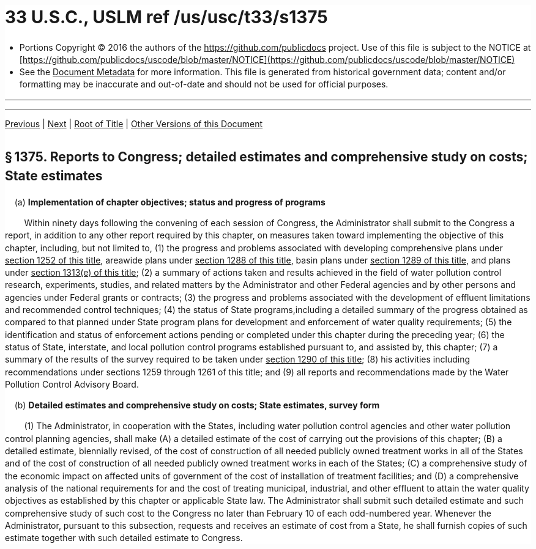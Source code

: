 ---
---

# 33 U.S.C., USLM ref /us/usc/t33/s1375

* Portions Copyright © 2016 the authors of the https://github.com/publicdocs project.
  Use of this file is subject to the NOTICE at [https://github.com/publicdocs/uscode/blob/master/NOTICE](https://github.com/publicdocs/uscode/blob/master/NOTICE)
* See the [Document Metadata](././../../../../..//README.md) for more information.
  This file is generated from historical government data; content and/or formatting may be inaccurate and out-of-date and should not be used for official purposes.

----------
----------

[Previous](./../../../../..//us/usc/t33/ch26/schV/m__us_usc_t33_s1374.md) | [Next](./../../../../..//us/usc/t33/ch26/schV/m__us_usc_t33_s1375a.md) | [Root of Title](./../../../../../) | [Other Versions of this Document](https://publicdocs.github.io/go/links?ns=uslm&ref=%2Fus%2Fusc%2Ft33%2Fs1375)

## § 1375. Reports to Congress; detailed estimates and comprehensive study on costs; State estimates

    (a) __Implementation of chapter objectives; status and progress of programs__ 

        Within ninety days following the convening of each session of Congress, the Administrator shall submit to the Congress a report, in addition to any other report required by this chapter, on measures taken toward implementing the objective of this chapter, including, but not limited to, (1) the progress and problems associated with developing comprehensive plans under [section 1252 of this title][/us/usc/t33/s1252], areawide plans under [section 1288 of this title][/us/usc/t33/s1288], basin plans under [section 1289 of this title][/us/usc/t33/s1289], and plans under [section 1313(e) of this title][/us/usc/t33/s1313/e]; (2) a summary of actions taken and results achieved in the field of water pollution control research, experiments, studies, and related matters by the Administrator and other Federal agencies and by other persons and agencies under Federal grants or contracts; (3) the progress and problems associated with the development of effluent limitations and recommended control techniques; (4) the status of State programs,including a detailed summary of the progress obtained as compared to that planned under State program plans for development and enforcement of water quality requirements; (5) the identification and status of enforcement actions pending or completed under this chapter during the preceding year; (6) the status of State, interstate, and local pollution control programs established pursuant to, and assisted by, this chapter; (7) a summary of the results of the survey required to be taken under [section 1290 of this title][/us/usc/t33/s1290]; (8) his activities including recommendations under sections 1259 through 1261 of this title; and (9) all reports and recommendations made by the Water Pollution Control Advisory Board.

    (b) __Detailed estimates and comprehensive study on costs; State estimates, survey form__ 

        (1) The Administrator, in cooperation with the States, including water pollution control agencies and other water pollution control planning agencies, shall make (A) a detailed estimate of the cost of carrying out the provisions of this chapter; (B) a detailed estimate, biennially revised, of the cost of construction of all needed publicly owned treatment works in all of the States and of the cost of construction of all needed publicly owned treatment works in each of the States; (C) a comprehensive study of the economic impact on affected units of government of the cost of installation of treatment facilities; and (D) a comprehensive analysis of the national requirements for and the cost of treating municipal, industrial, and other effluent to attain the water quality objectives as established by this chapter or applicable State law. The Administrator shall submit such detailed estimate and such comprehensive study of such cost to the Congress no later than February 10 of each odd-numbered year. Whenever the Administrator, pursuant to this subsection, requests and receives an estimate of cost from a State, he shall furnish copies of such estimate together with such detailed estimate to Congress.


[/us/usc/t33/s1252]: https://publicdocs.github.io/go/links?ns=uslm&ref=%2Fus%2Fusc%2Ft33%2Fs1252
[/us/usc/t33/s1288]: https://publicdocs.github.io/go/links?ns=uslm&ref=%2Fus%2Fusc%2Ft33%2Fs1288
[/us/usc/t33/s1289]: https://publicdocs.github.io/go/links?ns=uslm&ref=%2Fus%2Fusc%2Ft33%2Fs1289
[/us/usc/t33/s1313/e]: https://publicdocs.github.io/go/links?ns=uslm&ref=%2Fus%2Fusc%2Ft33%2Fs1313%2Fe
[/us/usc/t33/s1290]: https://publicdocs.github.io/go/links?ns=uslm&ref=%2Fus%2Fusc%2Ft33%2Fs1290
[/us/usc/t33/s1281/g/2/A]: https://publicdocs.github.io/go/links?ns=uslm&ref=%2Fus%2Fusc%2Ft33%2Fs1281%2Fg%2F2%2FA
[/us/usc/t33/s1313]: https://publicdocs.github.io/go/links?ns=uslm&ref=%2Fus%2Fusc%2Ft33%2Fs1313
[/us/usc/t33/s1292/2]: https://publicdocs.github.io/go/links?ns=uslm&ref=%2Fus%2Fusc%2Ft33%2Fs1292%2F2
[/us/usc/t33/s1287]: https://publicdocs.github.io/go/links?ns=uslm&ref=%2Fus%2Fusc%2Ft33%2Fs1287
[/us/usc/t33/s1281]: https://publicdocs.github.io/go/links?ns=uslm&ref=%2Fus%2Fusc%2Ft33%2Fs1281
[/us/act/1948-06-30/ch758]: https://publicdocs.github.io/go/links?ns=uslm&ref=%2Fus%2Fact%2F1948-06-30%2Fch758
[/us/pl/92/500]: https://publicdocs.github.io/go/links?ns=uslm&ref=%2Fus%2Fpl%2F92%2F500
[/us/stat/86/895]: https://publicdocs.github.io/go/links?ns=uslm&ref=%2Fus%2Fstat%2F86%2F895
[/us/pl/93/243]: https://publicdocs.github.io/go/links?ns=uslm&ref=%2Fus%2Fpl%2F93%2F243
[/us/stat/87/1069]: https://publicdocs.github.io/go/links?ns=uslm&ref=%2Fus%2Fstat%2F87%2F1069
[/us/pl/95/217]: https://publicdocs.github.io/go/links?ns=uslm&ref=%2Fus%2Fpl%2F95%2F217
[/us/stat/91/1608]: https://publicdocs.github.io/go/links?ns=uslm&ref=%2Fus%2Fstat%2F91%2F1608
[/us/pl/100/4/tII]: https://publicdocs.github.io/go/links?ns=uslm&ref=%2Fus%2Fpl%2F100%2F4%2FtII
[/us/stat/101/27]: https://publicdocs.github.io/go/links?ns=uslm&ref=%2Fus%2Fstat%2F101%2F27
[/us/pl/104/66/tII]: https://publicdocs.github.io/go/links?ns=uslm&ref=%2Fus%2Fpl%2F104%2F66%2FtII
[/us/stat/109/727]: https://publicdocs.github.io/go/links?ns=uslm&ref=%2Fus%2Fstat%2F109%2F727
[/us/pl/105/362/tV]: https://publicdocs.github.io/go/links?ns=uslm&ref=%2Fus%2Fpl%2F105%2F362%2FtV
[/us/stat/112/3283]: https://publicdocs.github.io/go/links?ns=uslm&ref=%2Fus%2Fstat%2F112%2F3283
[/us/pl/107/303/tIII]: https://publicdocs.github.io/go/links?ns=uslm&ref=%2Fus%2Fpl%2F107%2F303%2FtIII
[/us/stat/116/2361]: https://publicdocs.github.io/go/links?ns=uslm&ref=%2Fus%2Fstat%2F116%2F2361
[/us/pl/107/303]: https://publicdocs.github.io/go/links?ns=uslm&ref=%2Fus%2Fpl%2F107%2F303
[/us/pl/105/362]: https://publicdocs.github.io/go/links?ns=uslm&ref=%2Fus%2Fpl%2F105%2F362
[/us/pl/105/362]: https://publicdocs.github.io/go/links?ns=uslm&ref=%2Fus%2Fpl%2F105%2F362
[/us/pl/107/303]: https://publicdocs.github.io/go/links?ns=uslm&ref=%2Fus%2Fpl%2F107%2F303
[/us/pl/105/362]: https://publicdocs.github.io/go/links?ns=uslm&ref=%2Fus%2Fpl%2F105%2F362
[/us/pl/107/303]: https://publicdocs.github.io/go/links?ns=uslm&ref=%2Fus%2Fpl%2F107%2F303
[/us/pl/105/362]: https://publicdocs.github.io/go/links?ns=uslm&ref=%2Fus%2Fpl%2F105%2F362
[/us/pl/107/303]: https://publicdocs.github.io/go/links?ns=uslm&ref=%2Fus%2Fpl%2F107%2F303
[/us/pl/104/66]: https://publicdocs.github.io/go/links?ns=uslm&ref=%2Fus%2Fpl%2F104%2F66
[/us/pl/100/4]: https://publicdocs.github.io/go/links?ns=uslm&ref=%2Fus%2Fpl%2F100%2F4
[/us/pl/95/217]: https://publicdocs.github.io/go/links?ns=uslm&ref=%2Fus%2Fpl%2F95%2F217
[/us/pl/93/243]: https://publicdocs.github.io/go/links?ns=uslm&ref=%2Fus%2Fpl%2F93%2F243
[/us/pl/107/303]: https://publicdocs.github.io/go/links?ns=uslm&ref=%2Fus%2Fpl%2F107%2F303
[/us/usc/t33/s1251]: https://publicdocs.github.io/go/links?ns=uslm&ref=%2Fus%2Fusc%2Ft33%2Fs1251
[/us/pl/105/362]: https://publicdocs.github.io/go/links?ns=uslm&ref=%2Fus%2Fpl%2F105%2F362
[/us/pl/107/303/s302/b]: https://publicdocs.github.io/go/links?ns=uslm&ref=%2Fus%2Fpl%2F107%2F303%2Fs302%2Fb
[/us/usc/t33/s1254]: https://publicdocs.github.io/go/links?ns=uslm&ref=%2Fus%2Fusc%2Ft33%2Fs1254
[/us/pl/100/4/tIII]: https://publicdocs.github.io/go/links?ns=uslm&ref=%2Fus%2Fpl%2F100%2F4%2FtIII
[/us/stat/101/40]: https://publicdocs.github.io/go/links?ns=uslm&ref=%2Fus%2Fstat%2F101%2F40
[/us/pl/100/4/tIII]: https://publicdocs.github.io/go/links?ns=uslm&ref=%2Fus%2Fpl%2F100%2F4%2FtIII
[/us/stat/101/49]: https://publicdocs.github.io/go/links?ns=uslm&ref=%2Fus%2Fstat%2F101%2F49
[/us/pl/100/4/tIV]: https://publicdocs.github.io/go/links?ns=uslm&ref=%2Fus%2Fpl%2F100%2F4%2FtIV
[/us/stat/101/69]: https://publicdocs.github.io/go/links?ns=uslm&ref=%2Fus%2Fstat%2F101%2F69
[/us/usc/t33/s1313a]: https://publicdocs.github.io/go/links?ns=uslm&ref=%2Fus%2Fusc%2Ft33%2Fs1313a
[/us/usc/t33/s1342/a/1/B]: https://publicdocs.github.io/go/links?ns=uslm&ref=%2Fus%2Fusc%2Ft33%2Fs1342%2Fa%2F1%2FB
[/us/pl/104/66/tII]: https://publicdocs.github.io/go/links?ns=uslm&ref=%2Fus%2Fpl%2F104%2F66%2FtII
[/us/stat/109/727]: https://publicdocs.github.io/go/links?ns=uslm&ref=%2Fus%2Fstat%2F109%2F727
[/us/pl/100/4/tV]: https://publicdocs.github.io/go/links?ns=uslm&ref=%2Fus%2Fpl%2F100%2F4%2FtV
[/us/stat/101/86]: https://publicdocs.github.io/go/links?ns=uslm&ref=%2Fus%2Fstat%2F101%2F86
[/us/pl/100/4/tV]: https://publicdocs.github.io/go/links?ns=uslm&ref=%2Fus%2Fpl%2F100%2F4%2FtV
[/us/stat/101/86]: https://publicdocs.github.io/go/links?ns=uslm&ref=%2Fus%2Fstat%2F101%2F86
[/us/pl/100/4/tV]: https://publicdocs.github.io/go/links?ns=uslm&ref=%2Fus%2Fpl%2F100%2F4%2FtV
[/us/stat/101/86]: https://publicdocs.github.io/go/links?ns=uslm&ref=%2Fus%2Fstat%2F101%2F86
[/us/usc/t33/s1314/h]: https://publicdocs.github.io/go/links?ns=uslm&ref=%2Fus%2Fusc%2Ft33%2Fs1314%2Fh
[/us/pl/100/4/tV]: https://publicdocs.github.io/go/links?ns=uslm&ref=%2Fus%2Fpl%2F100%2F4%2FtV
[/us/stat/101/87]: https://publicdocs.github.io/go/links?ns=uslm&ref=%2Fus%2Fstat%2F101%2F87
[/us/pl/100/4/tV]: https://publicdocs.github.io/go/links?ns=uslm&ref=%2Fus%2Fpl%2F100%2F4%2FtV
[/us/stat/101/87]: https://publicdocs.github.io/go/links?ns=uslm&ref=%2Fus%2Fstat%2F101%2F87
[/us/pl/100/4/tV]: https://publicdocs.github.io/go/links?ns=uslm&ref=%2Fus%2Fpl%2F100%2F4%2FtV
[/us/stat/101/88]: https://publicdocs.github.io/go/links?ns=uslm&ref=%2Fus%2Fstat%2F101%2F88
[/us/pl/100/4/tV]: https://publicdocs.github.io/go/links?ns=uslm&ref=%2Fus%2Fpl%2F100%2F4%2FtV
[/us/stat/101/89]: https://publicdocs.github.io/go/links?ns=uslm&ref=%2Fus%2Fstat%2F101%2F89
[/us/pl/100/4/tV]: https://publicdocs.github.io/go/links?ns=uslm&ref=%2Fus%2Fpl%2F100%2F4%2FtV
[/us/stat/101/89]: https://publicdocs.github.io/go/links?ns=uslm&ref=%2Fus%2Fstat%2F101%2F89
[/us/pl/100/4/tV]: https://publicdocs.github.io/go/links?ns=uslm&ref=%2Fus%2Fpl%2F100%2F4%2FtV
[/us/stat/101/89]: https://publicdocs.github.io/go/links?ns=uslm&ref=%2Fus%2Fstat%2F101%2F89
[/us/pl/97/117]: https://publicdocs.github.io/go/links?ns=uslm&ref=%2Fus%2Fpl%2F97%2F117
[/us/stat/95/1633]: https://publicdocs.github.io/go/links?ns=uslm&ref=%2Fus%2Fstat%2F95%2F1633
[/us/usc/t33/s1375/b]: https://publicdocs.github.io/go/links?ns=uslm&ref=%2Fus%2Fusc%2Ft33%2Fs1375%2Fb
[/us/pl/97/117]: https://publicdocs.github.io/go/links?ns=uslm&ref=%2Fus%2Fpl%2F97%2F117
[/us/usc/t33/s1251]: https://publicdocs.github.io/go/links?ns=uslm&ref=%2Fus%2Fusc%2Ft33%2Fs1251
[/us/pl/97/117/s2/a]: https://publicdocs.github.io/go/links?ns=uslm&ref=%2Fus%2Fpl%2F97%2F117%2Fs2%2Fa
[/us/usc/t33/s1281/g/1]: https://publicdocs.github.io/go/links?ns=uslm&ref=%2Fus%2Fusc%2Ft33%2Fs1281%2Fg%2F1
[/us/pl/91/224/tI]: https://publicdocs.github.io/go/links?ns=uslm&ref=%2Fus%2Fpl%2F91%2F224%2FtI
[/us/stat/34/113]: https://publicdocs.github.io/go/links?ns=uslm&ref=%2Fus%2Fstat%2F34%2F113
[/us/pl/92/463]: https://publicdocs.github.io/go/links?ns=uslm&ref=%2Fus%2Fpl%2F92%2F463
[/us/stat/86/770]: https://publicdocs.github.io/go/links?ns=uslm&ref=%2Fus%2Fstat%2F86%2F770